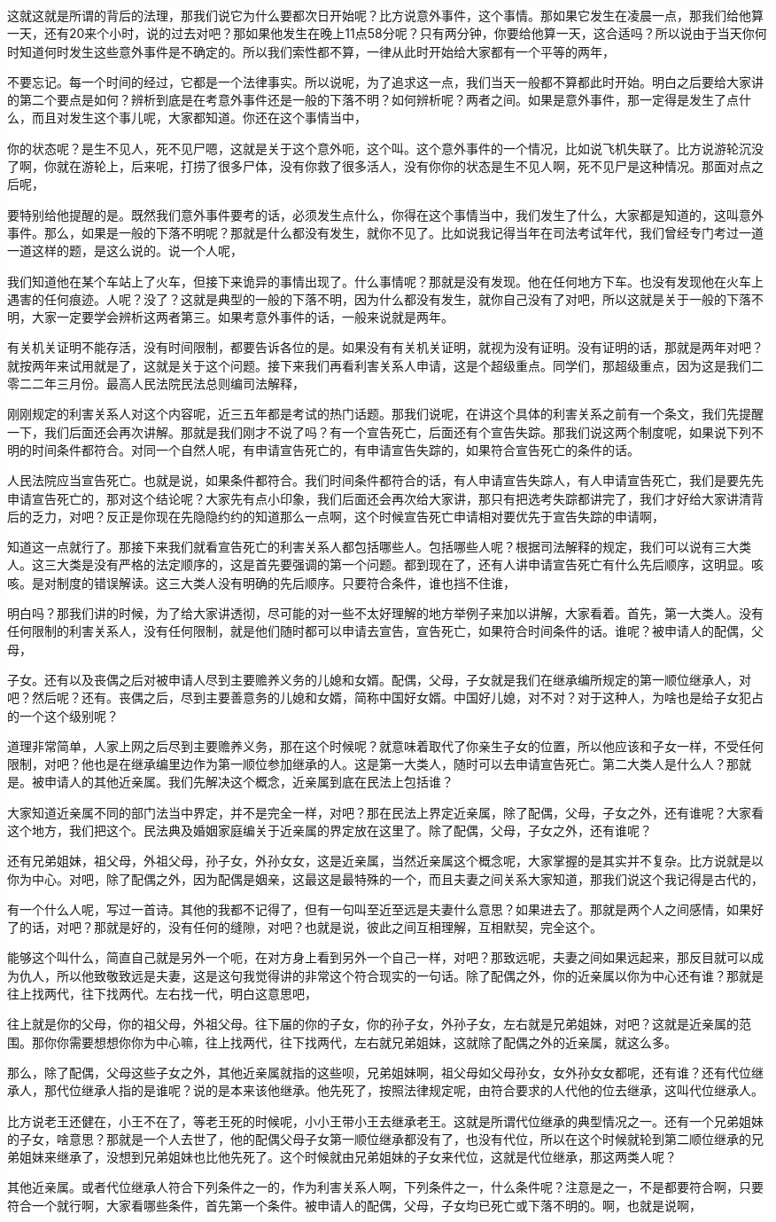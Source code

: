 这就这就是所谓的背后的法理，那我们说它为什么要都次日开始呢？比方说意外事件，这个事情。那如果它发生在凌晨一点，那我们给他算一天，还有20来个小时，说的过去对吧？那如果他发生在晚上11点58分呢？只有两分钟，你要给他算一天，这合适吗？所以说由于当天你何时知道何时发生这些意外事件是不确定的。所以我们索性都不算，一律从此时开始给大家都有一个平等的两年，

不要忘记。每一个时间的经过，它都是一个法律事实。所以说呢，为了追求这一点，我们当天一般都不算都此时开始。明白之后要给大家讲的第二个要点是如何？辨析到底是在考意外事件还是一般的下落不明？如何辨析呢？两者之间。如果是意外事件，那一定得是发生了点什么，而且对发生这个事儿呢，大家都知道。你还在这个事情当中，

你的状态呢？是生不见人，死不见尸嗯，这就是关于这个意外呃，这个叫。这个意外事件的一个情况，比如说飞机失联了。比方说游轮沉没了啊，你就在游轮上，后来呢，打捞了很多尸体，没有你救了很多活人，没有你你的状态是生不见人啊，死不见尸是这种情况。那面对点之后呢，

要特别给他提醒的是。既然我们意外事件要考的话，必须发生点什么，你得在这个事情当中，我们发生了什么，大家都是知道的，这叫意外事件。那么，如果是一般的下落不明呢？那就是什么都没有发生，就你不见了。比如说我记得当年在司法考试年代，我们曾经专门考过一道一道这样的题，是这么说的。说一个人呢，

我们知道他在某个车站上了火车，但接下来诡异的事情出现了。什么事情呢？那就是没有发现。他在任何地方下车。也没有发现他在火车上遇害的任何痕迹。人呢？没了？这就是典型的一般的下落不明，因为什么都没有发生，就你自己没有了对吧，所以这就是关于一般的下落不明，大家一定要学会辨析这两者第三。如果考意外事件的话，一般来说就是两年。

有关机关证明不能存活，没有时间限制，都要告诉各位的是。如果没有有关机关证明，就视为没有证明。没有证明的话，那就是两年对吧？就按两年来试用就是了，这就是关于这个问题。接下来我们再看利害关系人申请，这是个超级重点。同学们，那超级重点，因为这是我们二零二二年三月份。最高人民法院民法总则编司法解释，

刚刚规定的利害关系人对这个内容呢，近三五年都是考试的热门话题。那我们说呢，在讲这个具体的利害关系之前有一个条文，我们先提醒一下，我们后面还会再次讲解。那就是我们刚才不说了吗？有一个宣告死亡，后面还有个宣告失踪。那我们说这两个制度呢，如果说下列不明的时间条件都符合。对同一个自然人呢，有申请宣告死亡的，有申请宣告失踪的，如果符合宣告死亡的条件的话。

人民法院应当宣告死亡。也就是说，如果条件都符合。我们时间条件都符合的话，有人申请宣告失踪人，有人申请宣告死亡，我们是要先先申请宣告死亡的，那对这个结论呢？大家先有点小印象，我们后面还会再次给大家讲，那只有把选考失踪都讲完了，我们才好给大家讲清背后的乏力，对吧？反正是你现在先隐隐约约的知道那么一点啊，这个时候宣告死亡申请相对要优先于宣告失踪的申请啊，

知道这一点就行了。那接下来我们就看宣告死亡的利害关系人都包括哪些人。包括哪些人呢？根据司法解释的规定，我们可以说有三大类人。这三大类是没有严格的法定顺序的，这是首先要强调的第一个问题。都到现在了，还有人讲申请宣告死亡有什么先后顺序，这明显。咳咳。是对制度的错误解读。这三大类人没有明确的先后顺序。只要符合条件，谁也挡不住谁，

明白吗？那我们讲的时候，为了给大家讲透彻，尽可能的对一些不太好理解的地方举例子来加以讲解，大家看着。首先，第一大类人。没有任何限制的利害关系人，没有任何限制，就是他们随时都可以申请去宣告，宣告死亡，如果符合时间条件的话。谁呢？被申请人的配偶，父母，

子女。还有以及丧偶之后对被申请人尽到主要赡养义务的儿媳和女婿。配偶，父母，子女就是我们在继承编所规定的第一顺位继承人，对吧？然后呢？还有。丧偶之后，尽到主要善意务的儿媳和女婿，简称中国好女婿。中国好儿媳，对不对？对于这种人，为啥也是给子女犯占的一个这个级别呢？

道理非常简单，人家上网之后尽到主要赡养义务，那在这个时候呢？就意味着取代了你亲生子女的位置，所以他应该和子女一样，不受任何限制，对吧？他也是在继承编里边作为第一顺位参加继承的人。这是第一大类人，随时可以去申请宣告死亡。第二大类人是什么人？那就是。被申请人的其他近亲属。我们先解决这个概念，近亲属到底在民法上包括谁？

大家知道近亲属不同的部门法当中界定，并不是完全一样，对吧？那在民法上界定近亲属，除了配偶，父母，子女之外，还有谁呢？大家看这个地方，我们把这个。民法典及婚姻家庭编关于近亲属的界定放在这里了。除了配偶，父母，子女之外，还有谁呢？

还有兄弟姐妹，祖父母，外祖父母，孙子女，外孙女女，这是近亲属，当然近亲属这个概念呢，大家掌握的是其实并不复杂。比方说就是以你为中心。对吧，除了配偶之外，因为配偶是姻亲，这最这是最特殊的一个，而且夫妻之间关系大家知道，那我们说这个我记得是古代的，

有一个什么人呢，写过一首诗。其他的我都不记得了，但有一句叫至近至远是夫妻什么意思？如果进去了。那就是两个人之间感情，如果好了的话，对吧？那就是好的，没有任何的缝隙，对吧？也就是说，彼此之间互相理解，互相默契，完全这个。

能够这个叫什么，简直自己就是另外一个呃，在对方身上看到另外一个自己一样，对吧？那致远呢，夫妻之间如果远起来，那反目就可以成为仇人，所以他致敬致远是夫妻，这是这句我觉得讲的非常这个符合现实的一句话。除了配偶之外，你的近亲属以你为中心还有谁？那就是往上找两代，往下找两代。左右找一代，明白这意思吧，

往上就是你的父母，你的祖父母，外祖父母。往下届的你的子女，你的孙子女，外孙子女，左右就是兄弟姐妹，对吧？这就是近亲属的范围。那你你需要想想你你为中心嘛，往上找两代，往下找两代，左右就兄弟姐妹，这就除了配偶之外的近亲属，就这么多。

那么，除了配偶，父母这些子女之外，其他近亲属就指的这些呗，兄弟姐妹啊，祖父母如父母孙女，女外孙女女都呢，还有谁？还有代位继承人，那代位继承人指的是谁呢？说的是本来该他继承。他先死了，按照法律规定呢，由符合要求的人代他的位去继承，这叫代位继承人。

比方说老王还健在，小王不在了，等老王死的时候呢，小小王带小王去继承老王。这就是所谓代位继承的典型情况之一。还有一个兄弟姐妹的子女，啥意思？那就是一个人去世了，他的配偶父母子女第一顺位继承都没有了，也没有代位，所以在这个时候就轮到第二顺位继承的兄弟姐妹来继承了，没想到兄弟姐妹也比他先死了。这个时候就由兄弟姐妹的子女来代位，这就是代位继承，那这两类人呢？

其他近亲属。或者代位继承人符合下列条件之一的，作为利害关系人啊，下列条件之一，什么条件呢？注意是之一，不是都要符合啊，只要符合一个就行啊，大家看哪些条件，首先第一个条件。被申请人的配偶，父母，子女均已死亡或下落不明的。啊，也就是说啊，
